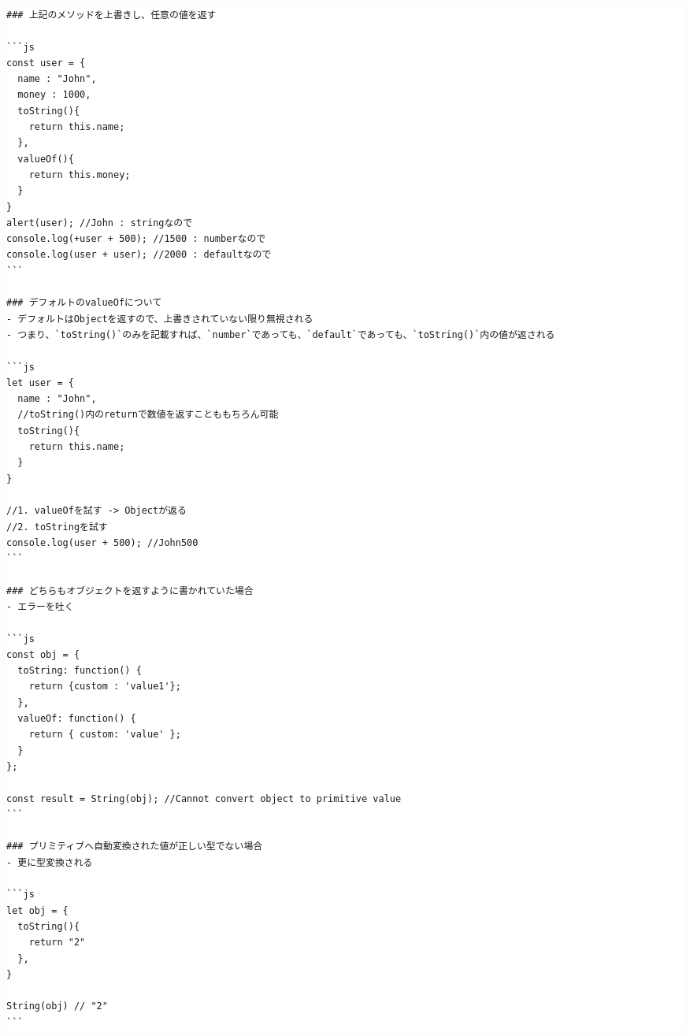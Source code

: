     ### 上記のメソッドを上書きし、任意の値を返す

    ```js
    const user = {
      name : "John",
      money : 1000,
      toString(){
        return this.name;
      },
      valueOf(){
        return this.money;
      }
    }
    alert(user); //John : stringなので
    console.log(+user + 500); //1500 : numberなので
    console.log(user + user); //2000 : defaultなので
    ```

    ### デフォルトのvalueOfについて
    - デフォルトはObjectを返すので、上書きされていない限り無視される
    - つまり、`toString()`のみを記載すれば、`number`であっても、`default`であっても、`toString()`内の値が返される

    ```js
    let user = {
      name : "John",
      //toString()内のreturnで数値を返すことももちろん可能
      toString(){
        return this.name;
      }
    }

    //1. valueOfを試す -> Objectが返る
    //2. toStringを試す
    console.log(user + 500); //John500
    ```

    ### どちらもオブジェクトを返すように書かれていた場合
    - エラーを吐く

    ```js
    const obj = {
      toString: function() {
        return {custom : 'value1'};
      },
      valueOf: function() {
        return { custom: 'value' };
      }
    };

    const result = String(obj); //Cannot convert object to primitive value
    ```

    ### プリミティブへ自動変換された値が正しい型でない場合
    - 更に型変換される

    ```js
    let obj = {
      toString(){
        return "2"
      },
    }

    String(obj) // "2"
    ```